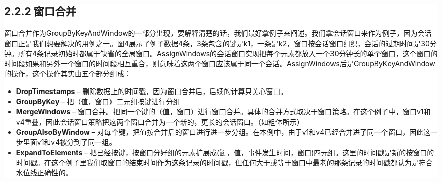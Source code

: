 ## **2.2.2 窗口合并**

窗口合并作为GroupByKeyAndWindow的一部分出现，要解释清楚的话，我们最好拿例子来阐述。我们拿会话窗口来作为例子，因为会话窗口正是我们想要解决的用例之一。图4展示了例子数据4条，3条包含的键是k1，一条是k2，窗口按会话窗口组织，会话的过期时间是30分钟。所有4条记录初始时都属于缺省的全局窗口。AssignWindows的会话窗口实现把每个元素都放入一个30分钟长的单个窗口，这个窗口的时间段如果和另外一个窗口的时间段相互重合，则意味着这两个窗口应该属于同一个会话。AssignWindows后是GroupByKeyAndWindow的操作，这个操作其实由五个部分组成：

- **DropTimestamps** – 删除数据上的时间戳，因为窗口合并后，后续的计算只关心窗口。
- **GroupByKey** – 把（值，窗口）二元组按键进行分组
- **MergeWindows** – 窗口合并。把同一个键的（值，窗口）进行窗口合并。具体的合并方式取决于窗口策略。在这个例子中，窗口v1和v4重叠，因此会话窗口策略把这两个窗口合并为一个新的，更长的会话窗口。（如粗体所示）
- **GroupAlsoByWindow** – 对每个键，把值按合并后的窗口进行进一步分组。在本例中，由于v1和v4已经合并进了同一个窗口，因此这一步里面v1和v4被分到了同一组。
- **ExpandToElements** – 把已经按键，按窗口分好组的元素扩展成(键，值，事件发生时间，窗口)四元组。这里的时间戳是新的按窗口的时间戳。在这个例子里我们取窗口的结束时间作为这条记录的时间戳，但任何大于或等于窗口中最老的那条记录的时间戳都认为是符合水位线正确性的。
